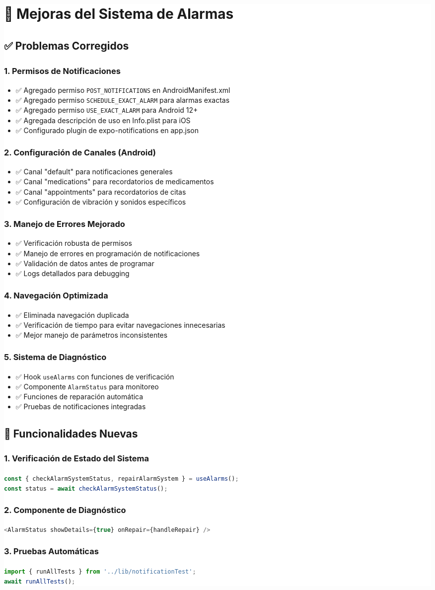 # 🔔 Mejoras del Sistema de Alarmas

## ✅ Problemas Corregidos

### 1. **Permisos de Notificaciones**
- ✅ Agregado permiso `POST_NOTIFICATIONS` en AndroidManifest.xml
- ✅ Agregado permiso `SCHEDULE_EXACT_ALARM` para alarmas exactas
- ✅ Agregado permiso `USE_EXACT_ALARM` para Android 12+
- ✅ Agregada descripción de uso en Info.plist para iOS
- ✅ Configurado plugin de expo-notifications en app.json

### 2. **Configuración de Canales (Android)**
- ✅ Canal "default" para notificaciones generales
- ✅ Canal "medications" para recordatorios de medicamentos
- ✅ Canal "appointments" para recordatorios de citas
- ✅ Configuración de vibración y sonidos específicos

### 3. **Manejo de Errores Mejorado**
- ✅ Verificación robusta de permisos
- ✅ Manejo de errores en programación de notificaciones
- ✅ Validación de datos antes de programar
- ✅ Logs detallados para debugging

### 4. **Navegación Optimizada**
- ✅ Eliminada navegación duplicada
- ✅ Verificación de tiempo para evitar navegaciones innecesarias
- ✅ Mejor manejo de parámetros inconsistentes

### 5. **Sistema de Diagnóstico**
- ✅ Hook `useAlarms` con funciones de verificación
- ✅ Componente `AlarmStatus` para monitoreo
- ✅ Funciones de reparación automática
- ✅ Pruebas de notificaciones integradas

## 🔧 Funcionalidades Nuevas

### 1. **Verificación de Estado del Sistema**
```typescript
const { checkAlarmSystemStatus, repairAlarmSystem } = useAlarms();
const status = await checkAlarmSystemStatus();
```

### 2. **Componente de Diagnóstico**
```typescript
<AlarmStatus showDetails={true} onRepair={handleRepair} />
```

### 3. **Pruebas Automáticas**
```typescript
import { runAllTests } from '../lib/notificationTest';
await runAllTests();
```
